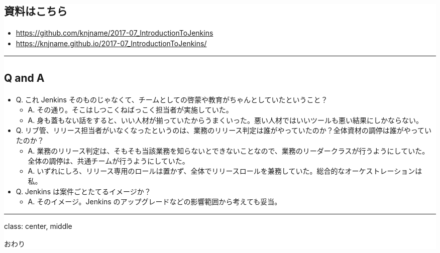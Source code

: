 
## 資料はこちら

* https://github.com/knjname/2017-07_IntroductionToJenkins
* https://knjname.github.io/2017-07_IntroductionToJenkins/

---

## Q and A

* Q. これ Jenkins そのものじゃなくて、チームとしての啓蒙や教育がちゃんとしていたということ？
  * A. その通り。そこはしつこくねばっこく担当者が実施していた。
  * A. 身も蓋もない話をすると、いい人材が揃っていたからうまくいった。悪い人材ではいいツールも悪い結果にしかならない。
* Q. リブ管、リリース担当者がいなくなったというのは、業務のリリース判定は誰がやっていたのか？全体資材の調停は誰がやっていたのか？
  * A. 業務のリリース判定は、そもそも当該業務を知らないとできないことなので、業務のリーダークラスが行うようにしていた。全体の調停は、共通チームが行うようにしていた。
  * A. いずれにしろ、リリース専用のロールは置かず、全体でリリースロールを兼務していた。総合的なオーケストレーションは私。
* Q. Jenkins は案件ごとたてるイメージか？
  * A. そのイメージ。Jenkins のアップグレードなどの影響範囲から考えても妥当。

---

class: center, middle

おわり
